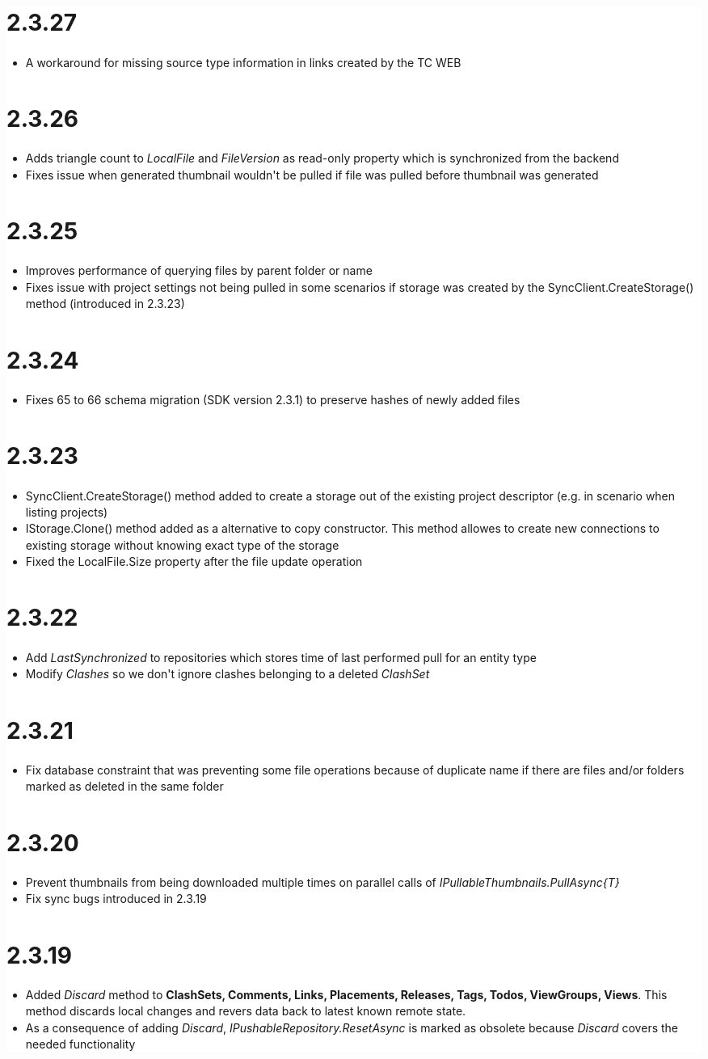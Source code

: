 # 2.3.27
* A workaround for missing source type information in links created by the TC WEB

# 2.3.26
* Adds triangle count to *LocalFile* and *FileVersion* as read-only property which is synchronized from the backend
* Fixes issue when generated thumbnail wouldn't be pulled if file was pulled before thumbnail was generated

# 2.3.25
* Improves performance of querying files by parent folder or name
* Fixes issue with project settings not being pulled in some scenarios if storage was created by the SyncClient.CreateStorage() method (introduced in 2.3.23)

# 2.3.24
* Fixes 65 to 66 schema migration (SDK version 2.3.1) to preserve hashes of newly added files

# 2.3.23
* SyncClient.CreateStorage() method added to create a storage out of the existing project descriptor (e.g. in scenario when listing projects)
* IStorage.Clone() method added as a alternative to copy constructor. This method allowes to create new connections to existing storage without knowing exact type of the storage
* Fixed the LocalFile.Size property after the file update operation

# 2.3.22
* Add *LastSynchronized* to repositories which stores time of last performed pull for an entity type
* Modify *Clashes* so we don't ignore clashes belonging to a deleted *ClashSet* 

# 2.3.21
* Fix database constraint that was preventing some file operations because of duplicate name if there are files and/or folders marked as deleted in the same folder

# 2.3.20
* Prevent thumbnails from being downloaded multiple times on parallel calls of *IPullableThumbnails.PullAsync{T}*
* Fix sync bugs introduced in 2.3.19

# 2.3.19
* Added *Discard* method to **ClashSets, Comments, Links, Placements, Releases, Tags, Todos, ViewGroups, Views**. This method discards local changes and revers data back to latest known remote state.
* As a consequence of adding *Discard*, *IPushableRepository.ResetAsync* is marked as obsolete because *Discard* covers the needed functionality 
